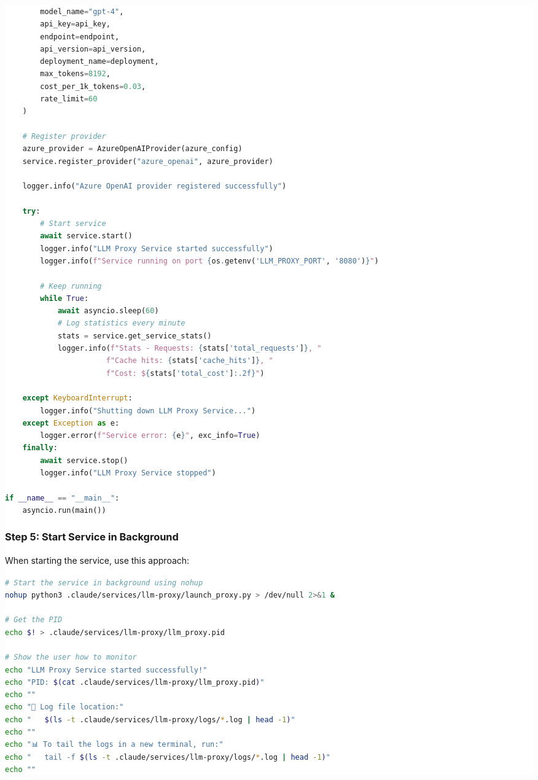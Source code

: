 ```python
        model_name="gpt-4",
        api_key=api_key,
        endpoint=endpoint,
        api_version=api_version,
        deployment_name=deployment,
        max_tokens=8192,
        cost_per_1k_tokens=0.03,
        rate_limit=60
    )

    # Register provider
    azure_provider = AzureOpenAIProvider(azure_config)
    service.register_provider("azure_openai", azure_provider)

    logger.info("Azure OpenAI provider registered successfully")

    try:
        # Start service
        await service.start()
        logger.info("LLM Proxy Service started successfully")
        logger.info(f"Service running on port {os.getenv('LLM_PROXY_PORT', '8080')}")

        # Keep running
        while True:
            await asyncio.sleep(60)
            # Log statistics every minute
            stats = service.get_service_stats()
            logger.info(f"Stats - Requests: {stats['total_requests']}, "
                       f"Cache hits: {stats['cache_hits']}, "
                       f"Cost: ${stats['total_cost']:.2f}")

    except KeyboardInterrupt:
        logger.info("Shutting down LLM Proxy Service...")
    except Exception as e:
        logger.error(f"Service error: {e}", exc_info=True)
    finally:
        await service.stop()
        logger.info("LLM Proxy Service stopped")

if __name__ == "__main__":
    asyncio.run(main())
```

### Step 5: Start Service in Background

When starting the service, use this approach:

```bash
# Start the service in background using nohup
nohup python3 .claude/services/llm-proxy/launch_proxy.py > /dev/null 2>&1 &

# Get the PID
echo $! > .claude/services/llm-proxy/llm_proxy.pid

# Show the user how to monitor
echo "LLM Proxy Service started successfully!"
echo "PID: $(cat .claude/services/llm-proxy/llm_proxy.pid)"
echo ""
echo "📁 Log file location:"
echo "   $(ls -t .claude/services/llm-proxy/logs/*.log | head -1)"
echo ""
echo "📊 To tail the logs in a new terminal, run:"
echo "   tail -f $(ls -t .claude/services/llm-proxy/logs/*.log | head -1)"
echo ""
```